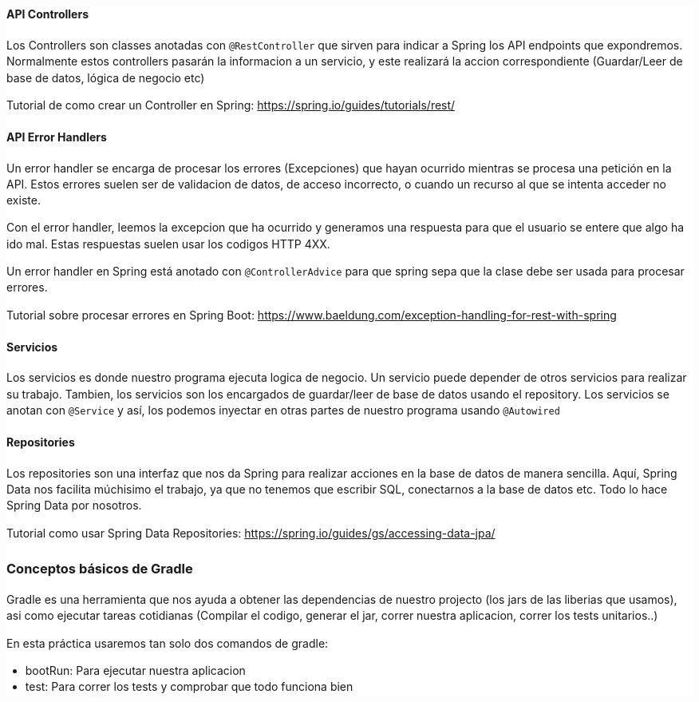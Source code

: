 #### API Controllers
Los Controllers son classes anotadas con `@RestController` que sirven para indicar a Spring los API endpoints que expondremos.
Normalmente estos controllers pasarán la informacion a un servicio, y este realizará la accion correspondiente (Guardar/Leer de 
base de datos, lógica de negocio etc)

Tutorial de como crear un Controller en Spring: https://spring.io/guides/tutorials/rest/

#### API Error Handlers
Un error handler se encarga de procesar los errores (Excepciones) que hayan ocurrido mientras se procesa una petición en la API.
Estos errores suelen ser de validacion de datos, de acceso incorrecto, o cuando un recurso al que se intenta acceder no existe.

Con el error handler, leemos la excepcion que ha ocurrido y generamos una respuesta para que el usuario se entere que algo 
ha ido mal. Estas respuestas suelen usar los codigos HTTP 4XX.

Un error handler en Spring está anotado con `@ControllerAdvice` para que spring sepa que la clase debe ser usada para procesar 
errores.

Tutorial sobre procesar errores en Spring Boot: https://www.baeldung.com/exception-handling-for-rest-with-spring

#### Servicios

Los servicios es donde nuestro programa ejecuta logica de negocio. Un servicio puede depender de otros servicios para realizar 
su trabajo. Tambien, los servicios son los encargados de guardar/leer de base de datos usando el repository.
Los servicios se anotan con `@Service` y así, los podemos inyectar en otras partes de nuestro programa usando `@Autowired`

#### Repositories

Los repositories son una interfaz que nos da Spring para realizar acciones en la base de datos de manera sencilla. Aquí, 
Spring Data nos facilita múchisimo el trabajo, ya que no tenemos que escribir SQL, conectarnos a la base de datos etc. Todo 
lo hace Spring Data por nosotros.

Tutorial como usar Spring Data Repositories: https://spring.io/guides/gs/accessing-data-jpa/

### Conceptos básicos de Gradle
Gradle es una herramienta que nos ayuda a obtener las dependencias de nuestro projecto (los jars de las liberias que usamos),
asi como ejecutar tareas cotidianas (Compilar el codigo, generar el jar, correr nuestra aplicacion, correr los tests unitarios..)

En esta práctica usaremos tan solo dos comandos de gradle:
- bootRun: Para ejecutar nuestra aplicacion
- test: Para correr los tests y comprobar que todo funciona bien
